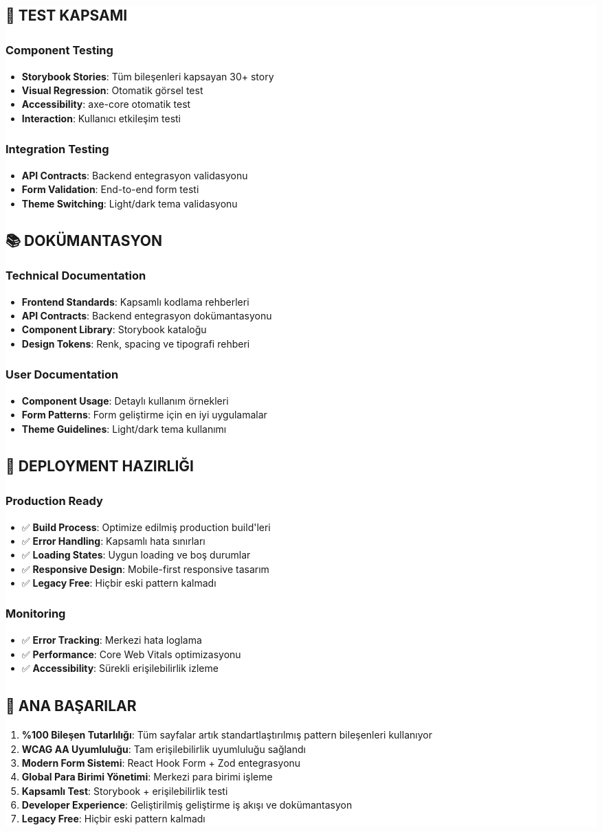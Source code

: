 ## 🧪 **TEST KAPSAMI**

### Component Testing
- **Storybook Stories**: Tüm bileşenleri kapsayan 30+ story
- **Visual Regression**: Otomatik görsel test
- **Accessibility**: axe-core otomatik test
- **Interaction**: Kullanıcı etkileşim testi

### Integration Testing
- **API Contracts**: Backend entegrasyon validasyonu
- **Form Validation**: End-to-end form testi
- **Theme Switching**: Light/dark tema validasyonu

## 📚 **DOKÜMANTASYON**

### Technical Documentation
- **Frontend Standards**: Kapsamlı kodlama rehberleri
- **API Contracts**: Backend entegrasyon dokümantasyonu
- **Component Library**: Storybook kataloğu
- **Design Tokens**: Renk, spacing ve tipografi rehberi

### User Documentation
- **Component Usage**: Detaylı kullanım örnekleri
- **Form Patterns**: Form geliştirme için en iyi uygulamalar
- **Theme Guidelines**: Light/dark tema kullanımı

## 🚀 **DEPLOYMENT HAZIRLIĞI**

### Production Ready
- ✅ **Build Process**: Optimize edilmiş production build'leri
- ✅ **Error Handling**: Kapsamlı hata sınırları
- ✅ **Loading States**: Uygun loading ve boş durumlar
- ✅ **Responsive Design**: Mobile-first responsive tasarım
- ✅ **Legacy Free**: Hiçbir eski pattern kalmadı

### Monitoring
- ✅ **Error Tracking**: Merkezi hata loglama
- ✅ **Performance**: Core Web Vitals optimizasyonu
- ✅ **Accessibility**: Sürekli erişilebilirlik izleme

## 🎉 **ANA BAŞARILAR**

1. **%100 Bileşen Tutarlılığı**: Tüm sayfalar artık standartlaştırılmış pattern bileşenleri kullanıyor
2. **WCAG AA Uyumluluğu**: Tam erişilebilirlik uyumluluğu sağlandı
3. **Modern Form Sistemi**: React Hook Form + Zod entegrasyonu
4. **Global Para Birimi Yönetimi**: Merkezi para birimi işleme
5. **Kapsamlı Test**: Storybook + erişilebilirlik testi
6. **Developer Experience**: Geliştirilmiş geliştirme iş akışı ve dokümantasyon
7. **Legacy Free**: Hiçbir eski pattern kalmadı
